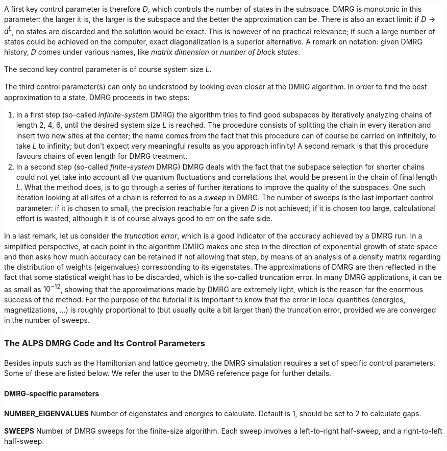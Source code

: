 A first key control parameter is therefore $D$, which controls the number of states in the subspace. DMRG is monotonic in this parameter: the larger it is, the larger is the subspace and the better the approximation can be. There is also an exact limit: if $D\rightarrow d^L$, no states are discarded and the solution would be exact. This is however of no practical relevance; if such a large number of states could be achieved on the computer, exact diagonalization is a superior alternative. A remark on notation: given DMRG history, $D$ comes under various names, like *matrix dimension* or *number of block states*.

The second key control parameter is of course system size $L$.

The third control parameter(s) can only be understood by looking even closer at the DMRG algorithm. In order to find the best approximation to a state, DMRG proceeds in two steps:

1. In a first step (so-called *infinite-system* DMRG) the algorithm tries to find good subspaces by iteratively analyzing chains of length 2, 4, 6, until the desired system size $L$ is reached. The procedure consists of splitting the chain in every iteration and insert two new sites at the center; the name comes from the fact that this procedure can of course be carried on infinitely, to take $L$ to infinity; but don't expect very meaningful results as you approach infinity! A second remark is that this procedure favours chains of even length for DMRG treatment.
2. In a second step (so-called *finite-system* DMRG) DMRG deals with the fact that the subspace selection for shorter chains could not yet take into account all the quantum fluctuations and correlations that would be present in the chain of final length $L$. What the method does, is to go through a series of further iterations to improve the quality of the subspaces. One such iteration looking at all sites of a chain is referred to as a *sweep* in DMRG. The number of sweeps is the last important control parameter: if it is chosen to small, the precision reachable for a given $D$ is not achieved; if it is chosen too large, calculational effort is wasted, although it is of course always good to err on the safe side.

In a last remark, let us consider the *truncation error*, which is a good indicator of the accuracy achieved by a DMRG run. In a simplified perspective, at each point in the algorithm DMRG makes one step in the direction of exponential growth of state space and then asks how much accuracy can be retained if not allowing that step, by means of an analysis of a density matrix regarding the distribution of weights (eigenvalues) corresponding to its eigenstates. The approximations of DMRG are then reflected in the fact that some statistical weight has to be discarded, which is the so-called truncation error. In many DMRG applications, it can be as small as $10^{-12}$, showing that the approximations made by DMRG are extremely light, which is the reason for the enormous success of the method. For the purpose of the tutorial it is important to know that the error in local quantities (energies, magnetizations, ...) is roughly proportional to (but usually quite a bit larger than) the truncation error, provided we are converged in the number of sweeps.

### The ALPS DMRG Code and Its Control Parameters

Besides inputs such as the Hamiltonian and lattice geometry, the DMRG simulation requires a set of specific control parameters. Some of these are listed below. We refer the user to the DMRG reference page for further details.

#### DMRG-specific parameters

**NUMBER_EIGENVALUES**
Number of eigenstates and energies to calculate. Default is 1, should be set to 2 to calculate gaps.

**SWEEPS**
Number of DMRG sweeps for the finite-size algorithm. Each sweep involves a left-to-right half-sweep, and a right-to-left half-sweep.
